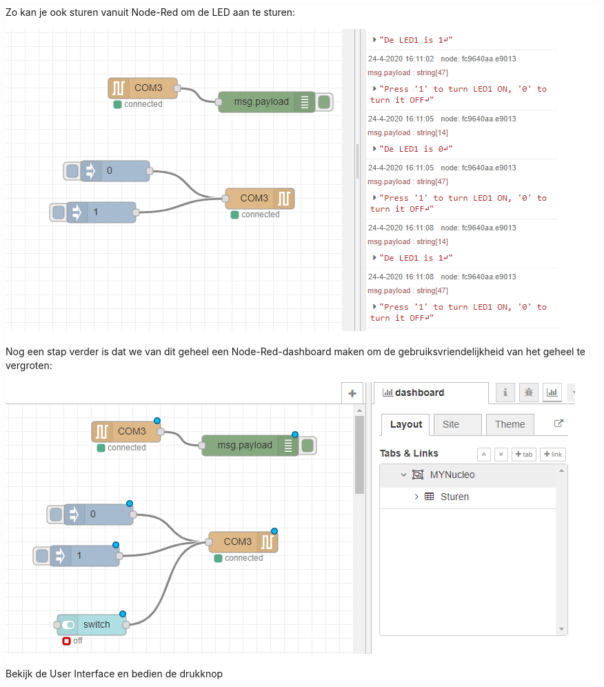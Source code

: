 Zo kan je ook sturen vanuit Node-Red om de LED aan te sturen:

![example image](./images/serial5.png "An exemplary image")

Nog een stap verder is dat we van dit geheel een Node-Red-dashboard maken om de gebruiksvriendelijkheid van het geheel te vergroten:

![example image](./images/serial6.png "An exemplary image")

Bekijk de User Interface en bedien de drukknop
